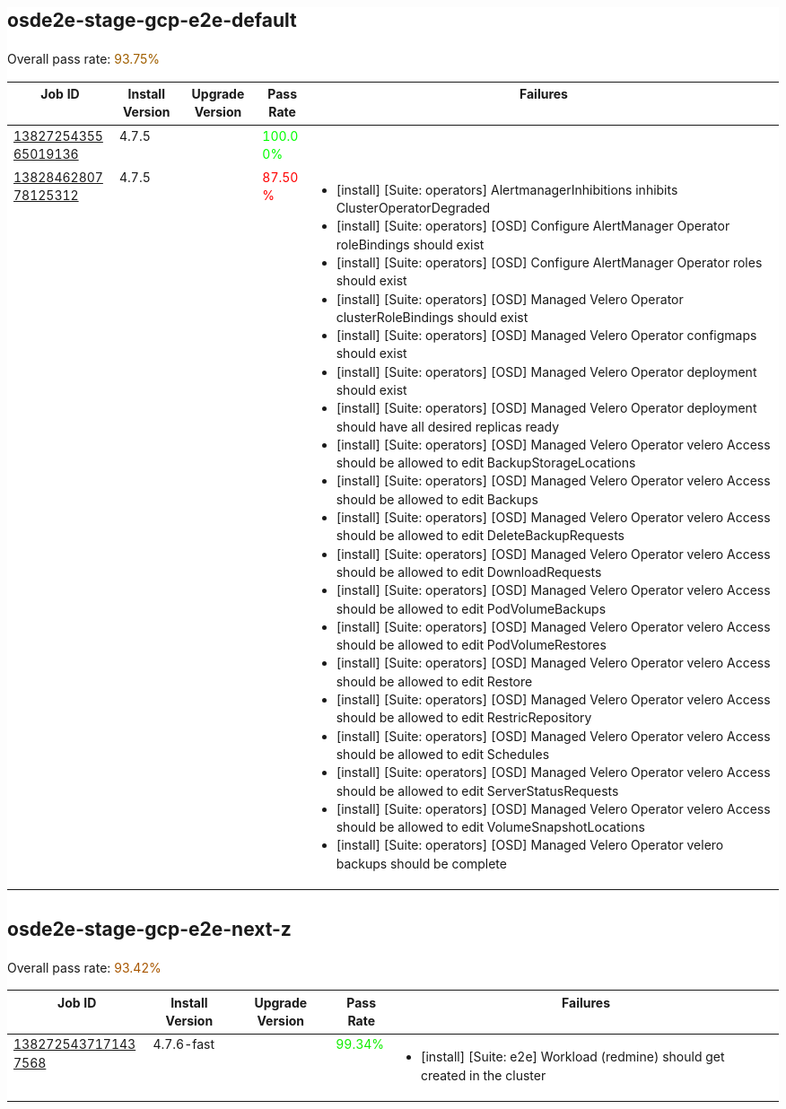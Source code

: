 

## osde2e-stage-gcp-e2e-default

Overall pass rate: <span style="color:#a05f00;">93.75%</span>

| Job ID | Install Version | Upgrade Version | Pass Rate | Failures |
|--------|-----------------|-----------------|-----------|----------|
[1382725435565019136](https://prow.ci.openshift.org/view/gs/origin-ci-test/logs/osde2e-stage-gcp-e2e-default/1382725435565019136) | 4.7.5 |  | <span style="color:#01fe00;">100.00%</span>|
[1382846280778125312](https://prow.ci.openshift.org/view/gs/origin-ci-test/logs/osde2e-stage-gcp-e2e-default/1382846280778125312) | 4.7.5 |  | <span style="color:#ff0000;">87.50%</span>|<ul><li>[install] [Suite: operators] AlertmanagerInhibitions inhibits ClusterOperatorDegraded</li><li>[install] [Suite: operators] [OSD] Configure AlertManager Operator roleBindings should exist</li><li>[install] [Suite: operators] [OSD] Configure AlertManager Operator roles should exist</li><li>[install] [Suite: operators] [OSD] Managed Velero Operator clusterRoleBindings should exist</li><li>[install] [Suite: operators] [OSD] Managed Velero Operator configmaps should exist</li><li>[install] [Suite: operators] [OSD] Managed Velero Operator deployment should exist</li><li>[install] [Suite: operators] [OSD] Managed Velero Operator deployment should have all desired replicas ready</li><li>[install] [Suite: operators] [OSD] Managed Velero Operator velero Access should be allowed to edit BackupStorageLocations</li><li>[install] [Suite: operators] [OSD] Managed Velero Operator velero Access should be allowed to edit Backups</li><li>[install] [Suite: operators] [OSD] Managed Velero Operator velero Access should be allowed to edit DeleteBackupRequests</li><li>[install] [Suite: operators] [OSD] Managed Velero Operator velero Access should be allowed to edit DownloadRequests</li><li>[install] [Suite: operators] [OSD] Managed Velero Operator velero Access should be allowed to edit PodVolumeBackups</li><li>[install] [Suite: operators] [OSD] Managed Velero Operator velero Access should be allowed to edit PodVolumeRestores</li><li>[install] [Suite: operators] [OSD] Managed Velero Operator velero Access should be allowed to edit Restore</li><li>[install] [Suite: operators] [OSD] Managed Velero Operator velero Access should be allowed to edit RestricRepository</li><li>[install] [Suite: operators] [OSD] Managed Velero Operator velero Access should be allowed to edit Schedules</li><li>[install] [Suite: operators] [OSD] Managed Velero Operator velero Access should be allowed to edit ServerStatusRequests</li><li>[install] [Suite: operators] [OSD] Managed Velero Operator velero Access should be allowed to edit VolumeSnapshotLocations</li><li>[install] [Suite: operators] [OSD] Managed Velero Operator velero backups should be complete</li></ul>



## osde2e-stage-gcp-e2e-next-z

Overall pass rate: <span style="color:#a85700;">93.42%</span>

| Job ID | Install Version | Upgrade Version | Pass Rate | Failures |
|--------|-----------------|-----------------|-----------|----------|
[1382725437171437568](https://prow.ci.openshift.org/view/gs/origin-ci-test/logs/osde2e-stage-gcp-e2e-next-z/1382725437171437568) | 4.7.6-fast |  | <span style="color:#11ee00;">99.34%</span>|<ul><li>[install] [Suite: e2e] Workload (redmine) should get created in the cluster</li></ul>